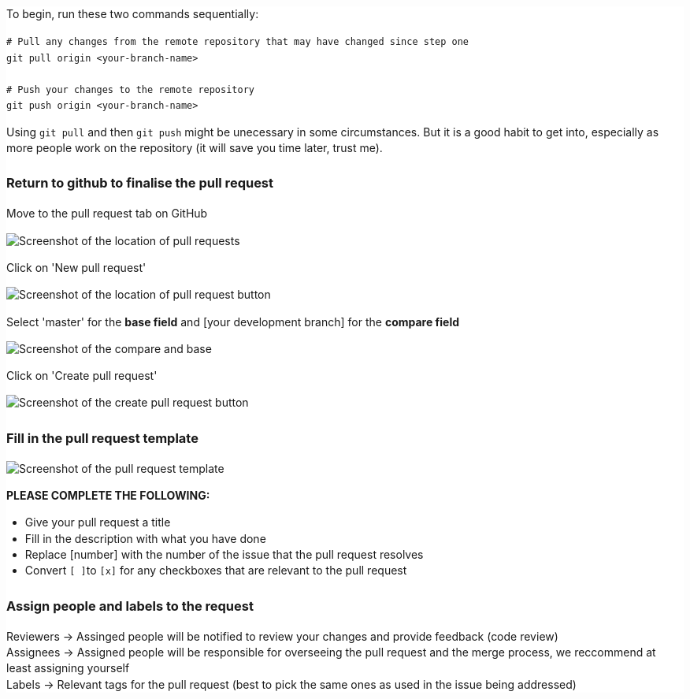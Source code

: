 To begin, run these two commands sequentially:

```console
# Pull any changes from the remote repository that may have changed since step one
git pull origin <your-branch-name>

# Push your changes to the remote repository
git push origin <your-branch-name>
```

Using `git pull` and then `git push` might be unecessary in some circumstances. But it is a good habit to get into, especially as more people work on the repository (it will save you time later, trust me).

### Return to github to finalise the pull request

Move to the pull request tab on GitHub

![Screenshot of the location of pull requests](/documentation/static/development-pipelinepull-request-location.png)

Click on 'New pull request'

![Screenshot of the location of pull request button](/documentation/static/development-pipelinepull-request-button.png)

Select 'master' for the **base field** and [your development branch] for the **compare field**

![Screenshot of the compare and base](/documentation/static/development-pipelinepull-request-branch-selection.png)

Click on 'Create pull request'

![Screenshot of the create pull request button](/documentation/static/development-pipelinecreate-pull-request-button.png)

### Fill in the pull request template

![Screenshot of the pull request template](/documentation/static/development-pipelinepull-request-template-boxes.png)

**PLEASE COMPLETE THE FOLLOWING:**

- Give your pull request a title
- Fill in the description with what you have done
- Replace [number] with the number of the issue that the pull request resolves
- Convert `[ ]`to `[x]` for any checkboxes that are relevant to the pull request

### Assign people and labels to the request

Reviewers -> Assinged people will be notified to review your changes and provide feedback (code review)
\
Assignees -> Assigned people will be responsible for overseeing the pull request and the merge process, we reccommend at least assigning yourself
\
Labels -> Relevant tags for the pull request (best to pick the same ones as used in the issue being addressed)
